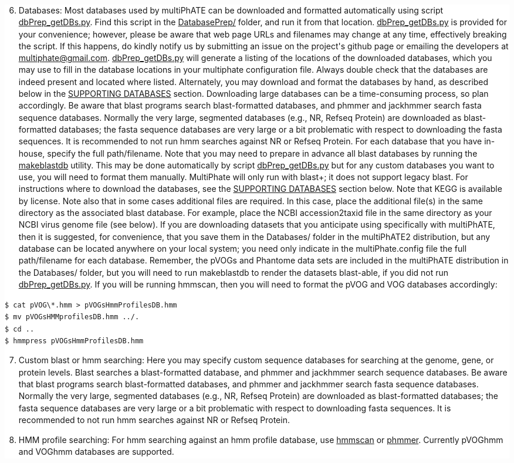 6) Databases:
Most databases used by multiPhATE can be downloaded and formatted automatically using script [dbPrep_getDBs.py](DatabasePrep/dbPrep_getDBs.py). Find this script in the [DatabasePrep/](DatabasePrep/) folder, and run it from that location. [dbPrep_getDBs.py](DatabasePrep/dbPrep_getDBs.py) is provided for your convenience; however, please be aware that web page URLs and filenames may change at any time, effectively breaking the script. If this happens, do kindly notify us by submitting an issue on the project's github page or emailing the developers at multiphate@gmail.com. [dbPrep_getDBs.py](DatabasePrep/dbPrep_getDBs.py) will generate a listing of the locations of the downloaded databases, which you may use to fill in the database locations in your multiphate configuration file. Always double check that the databases are indeed present and located where listed. Alternately, you may download and format the databases by hand, as described below in the [SUPPORTING DATABASES](#supporting-databases) section. Downloading large databases can be a time-consuming process, so plan accordingly. Be aware that blast programs search blast-formatted databases, and phmmer and jackhmmer search fasta sequence databases. Normally the very large, segmented databases (e.g., NR, Refseq Protein) are downloaded as blast-formatted databases; the fasta sequence databases are very large or a bit problematic with respect to downloading the fasta sequences. It is recommended to not run hmm searches against NR or Refseq Protein.
   For each database that you have in-house, specify the full path/filename. Note that you may need to prepare in advance all blast databases by running the [makeblastdb](https://www.ncbi.nlm.nih.gov/books/NBK279688/) utility. This may be done automatically by script [dbPrep_getDBs.py](DatabasePrep/dbPrep_getDBs.py) but for any custom databases you want to use, you will need to format them manually. MultiPhate will only run with blast+; it does not support legacy blast. For instructions where to download the databases, see the [SUPPORTING DATABASES](#supporting-databases) section below. Note that KEGG is available by license. Note also that in some cases additional files are required. In this case, place the additional file(s) in the same directory as the associated blast database. For example, place the NCBI accession2taxid file in the same directory as your NCBI virus genome file (see below). If you are downloading datasets that you anticipate using specifically with multiPhATE, then it is suggested, for convenience, that you save them in the Databases/ folder in the multiPhATE2 distribution, but any database can be located anywhere on your local system; you need only indicate in the multiPhate.config file the full path/filename for each database. Remember, the pVOGs and Phantome data sets are included in the multiPhATE distribution in the Databases/ folder, but you will need to run makeblastdb to render the datasets blast-able, if you did not run [dbPrep_getDBs.py](DatabasePrep/dbPrep_getDBs.py). If you will be running hmmscan, then you will need to format the pVOG and VOG databases accordingly: 

```
$ cat pVOG\*.hmm > pVOGsHmmProfilesDB.hmm
$ mv pVOGsHMMprofilesDB.hmm ../.
$ cd ..
$ hmmpress pVOGsHmmProfilesDB.hmm
```

7) Custom blast or hmm searching:
Here you may specify custom sequence databases for searching at the genome, gene, or protein levels. Blast searches a blast-formatted database, and phmmer and jackhmmer search sequence databases. Be aware that blast programs search blast-formatted databases, and phmmer and jackhmmer search fasta sequence databases. Normally the very large, segmented databases (e.g., NR, Refseq Protein) are downloaded as blast-formatted databases; the fasta sequence databases are very large or a bit problematic with respect to downloading fasta sequences. It is recommended to not run hmm searches against NR or Refseq Protein.

8) HMM profile searching:  For hmm searching against an hmm profile database, use [hmmscan](https://www.ebi.ac.uk/Tools/hmmer/search/hmmscan) or [phmmer](https://www.ebi.ac.uk/Tools/hmmer/search/phmmer). Currently pVOGhmm and VOGhmm databases are supported.
